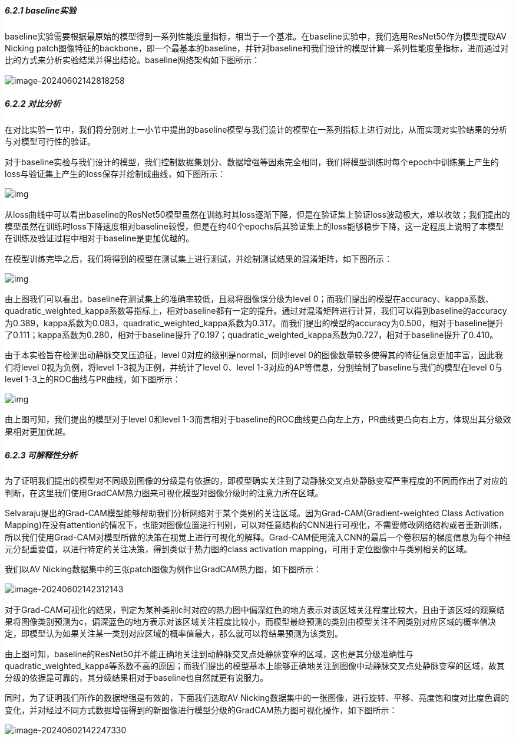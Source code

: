 ##### **6.2.1 baseline实验**

baseline实验需要根据最原始的模型得到一系列性能度量指标，相当于一个基准。在baseline实验中，我们选用ResNet50作为模型提取AV Nicking patch图像特征的backbone，即一个最基本的baseline，并针对baseline和我们设计的模型计算一系列性能度量指标，进而通过对比的方式来分析实验结果并得出结论。baseline网络架构如下图所示：

![image-20240602142818258](C:\Users\thinkbook14\AppData\Roaming\Typora\typora-user-images\image-20240602142818258.png)

##### **6.2.2 对比分析**

在对比实验一节中，我们将分别对上一小节中提出的baseline模型与我们设计的模型在一系列指标上进行对比，从而实现对实验结果的分析与对模型可行性的验证。

对于baseline实验与我们设计的模型，我们控制数据集划分、数据增强等因素完全相同，我们将模型训练时每个epoch中训练集上产生的loss与验证集上产生的loss保存并绘制成曲线，如下图所示： 

![img](file:///C:/Users/thinkbook14/AppData/Local/Packages/Microsoft.Windows.Photos_8wekyb3d8bbwe/TempState/ShareServiceTempFolder/联想截图_20240602142740.jpeg)

从loss曲线中可以看出baseline的ResNet50模型虽然在训练时其loss逐渐下降，但是在验证集上验证loss波动极大，难以收敛；我们提出的模型虽然在训练时loss下降速度相对baseline较慢，但是在约40个epochs后其验证集上的loss能够稳步下降，这一定程度上说明了本模型在训练及验证过程中相对于baseline是更加优越的。

在模型训练完毕之后，我们将得到的模型在测试集上进行测试，并绘制测试结果的混淆矩阵，如下图所示：

![img](file:///C:/Users/thinkbook14/AppData/Local/Packages/Microsoft.Windows.Photos_8wekyb3d8bbwe/TempState/ShareServiceTempFolder/联想截图_20240602142543.jpeg)

由上图我们可以看出，baseline在测试集上的准确率较低，且易将图像误分级为level 0；而我们提出的模型在accuracy、kappa系数、quadratic_weighted_kappa系数等指标上，相对baseline都有一定的提升。通过对混淆矩阵进行计算，我们可以得到baseline的accuracy为0.389，kappa系数为0.083，quadratic_weighted_kappa系数为0.317。而我们提出的模型的accuracy为0.500，相对于baseline提升了0.111；kappa系数为0.280，相对于baseline提升了0.197；quadratic_weighted_kappa系数为0.727，相对于baseline提升了0.410。

由于本实验旨在检测出动静脉交叉压迫征，level 0对应的级别是normal，同时level 0的图像数量较多使得其的特征信息更加丰富，因此我们将level 0视为负例，将level 1-3视为正例，并统计了level 0、level 1-3对应的AP等信息，分别绘制了baseline与我们的模型在level 0与level 1-3上的ROC曲线与PR曲线，如下图所示：

![img](file:///C:/Users/thinkbook14/AppData/Local/Packages/Microsoft.Windows.Photos_8wekyb3d8bbwe/TempState/ShareServiceTempFolder/联想截图_20240602142432.jpeg)

由上图可知，我们提出的模型对于level 0和level 1-3而言相对于baseline的ROC曲线更凸向左上方，PR曲线更凸向右上方，体现出其分级效果相对更加优越。

##### **6.2.3 可解释性分析**

为了证明我们提出的模型对不同级别图像的分级是有依据的，即模型确实关注到了动静脉交叉点处静脉变窄严重程度的不同而作出了对应的判断，在这里我们使用GradCAM热力图来可视化模型对图像分级时的注意力所在区域。

Selvaraju提出的Grad-CAM模型能够帮助我们分析网络对于某个类别的关注区域。因为Grad-CAM(Gradient-weighted Class Activation Mapping)在没有attention的情况下，也能对图像位置进行判别，可以对任意结构的CNN进行可视化，不需要修改网络结构或者重新训练，所以我们使用Grad-CAM对模型所做的决策在视觉上进行可视化的解释。Grad-CAM使用流入CNN的最后一个卷积层的梯度信息为每个神经元分配重要值，以进行特定的关注决策，得到类似于热力图的class activation mapping，可用于定位图像中与类别相关的区域。

我们以AV Nicking数据集中的三张patch图像为例作出GradCAM热力图，如下图所示：

![image-20240602142312143](C:\Users\thinkbook14\AppData\Roaming\Typora\typora-user-images\image-20240602142312143.png)

对于Grad-CAM可视化的结果，判定为某种类别c时对应的热力图中偏深红色的地方表示对该区域关注程度比较大，且由于该区域的观察结果将图像类别预测为c，偏深蓝色的地方表示对该区域关注程度比较小，而模型最终预测的类别由模型关注不同类别对应区域的概率值决定，即模型认为如果关注某一类别对应区域的概率值最大，那么就可以将结果预测为该类别。

由上图可知，baseline的ResNet50并不能正确地关注到动静脉交叉点处静脉变窄的区域，这也是其分级准确性与quadratic_weighted_kappa等系数不高的原因；而我们提出的模型基本上能够正确地关注到图像中动静脉交叉点处静脉变窄的区域，故其分级的依据是可靠的，其分级结果相对于baseline也自然就更有说服力。

同时，为了证明我们所作的数据增强是有效的，下面我们选取AV Nicking数据集中的一张图像，进行旋转、平移、亮度饱和度对比度色调的变化，并对经过不同方式数据增强得到的新图像进行模型分级的GradCAM热力图可视化操作，如下图所示：

![image-20240602142247330](C:\Users\thinkbook14\AppData\Roaming\Typora\typora-user-images\image-20240602142247330.png)
